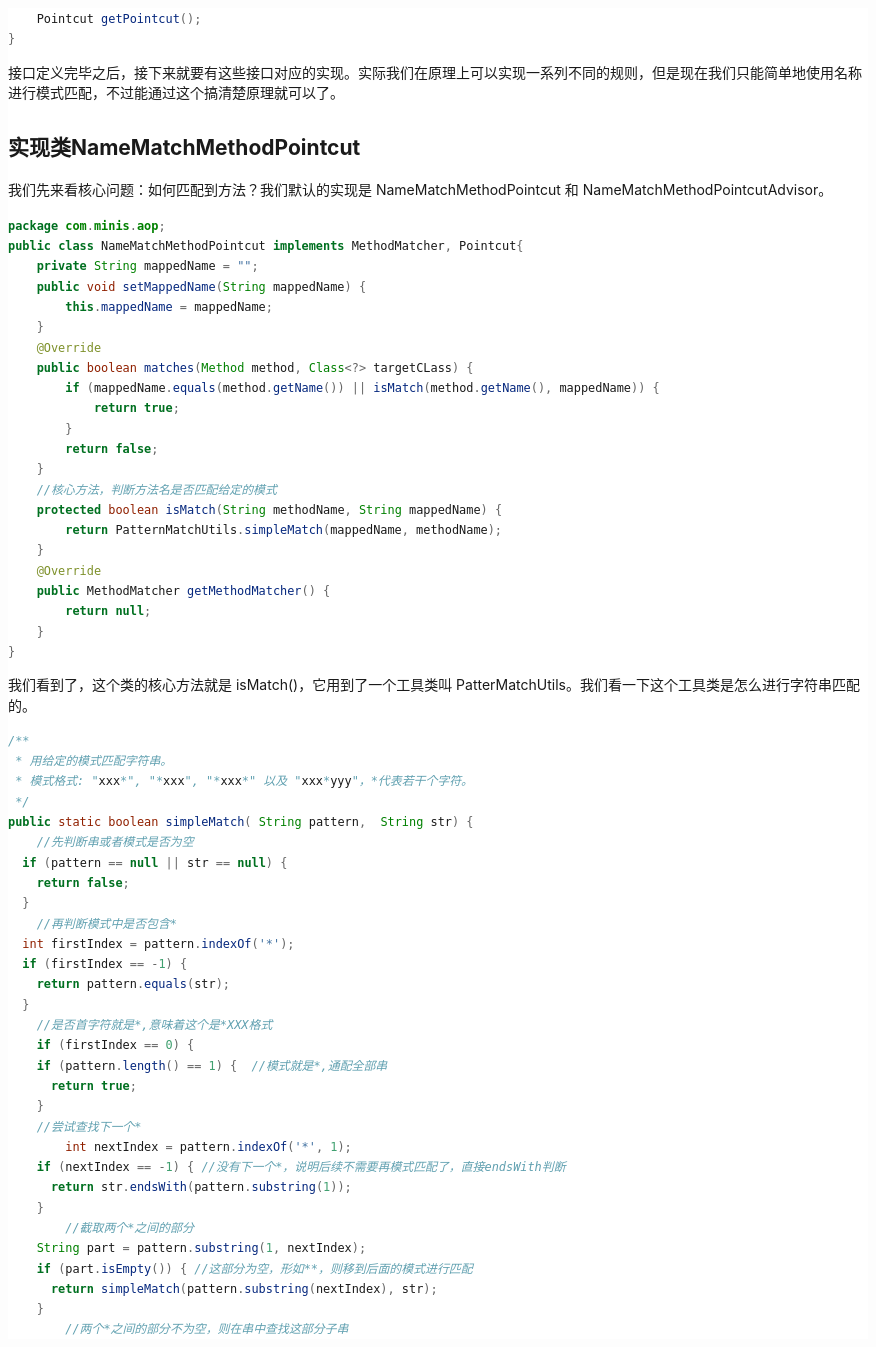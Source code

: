 ```java
    Pointcut getPointcut();
}
```
接口定义完毕之后，接下来就要有这些接口对应的实现。实际我们在原理上可以实现一系列不同的规则，但是现在我们只能简单地使用名称进行模式匹配，不过能通过这个搞清楚原理就可以了。
## 实现类NameMatchMethodPointcut
我们先来看核心问题：如何匹配到方法？我们默认的实现是 NameMatchMethodPointcut 和 NameMatchMethodPointcutAdvisor。

```java
package com.minis.aop;
public class NameMatchMethodPointcut implements MethodMatcher, Pointcut{
    private String mappedName = "";
    public void setMappedName(String mappedName) {
        this.mappedName = mappedName;
    }
    @Override
    public boolean matches(Method method, Class<?> targetCLass) {
        if (mappedName.equals(method.getName()) || isMatch(method.getName(), mappedName)) {
            return true;
        }
        return false;
    }
    //核心方法，判断方法名是否匹配给定的模式
    protected boolean isMatch(String methodName, String mappedName) {
        return PatternMatchUtils.simpleMatch(mappedName, methodName);
    }
    @Override
    public MethodMatcher getMethodMatcher() {
        return null;
    }
}
```
我们看到了，这个类的核心方法就是 isMatch()，它用到了一个工具类叫 PatterMatchUtils。我们看一下这个工具类是怎么进行字符串匹配的。
```java
/**
 * 用给定的模式匹配字符串。
 * 模式格式: "xxx*", "*xxx", "*xxx*" 以及 "xxx*yyy"，*代表若干个字符。
 */
public static boolean simpleMatch( String pattern,  String str) {
    //先判断串或者模式是否为空
  if (pattern == null || str == null) {
    return false;
  }
    //再判断模式中是否包含*
  int firstIndex = pattern.indexOf('*');
  if (firstIndex == -1) {
    return pattern.equals(str);
  }
    //是否首字符就是*,意味着这个是*XXX格式    
    if (firstIndex == 0) {
    if (pattern.length() == 1) {  //模式就是*,通配全部串
      return true;
    }
    //尝试查找下一个*
        int nextIndex = pattern.indexOf('*', 1);
    if (nextIndex == -1) { //没有下一个*，说明后续不需要再模式匹配了，直接endsWith判断
      return str.endsWith(pattern.substring(1));
    }
        //截取两个*之间的部分
    String part = pattern.substring(1, nextIndex);
    if (part.isEmpty()) { //这部分为空，形如**，则移到后面的模式进行匹配
      return simpleMatch(pattern.substring(nextIndex), str);
    }
        //两个*之间的部分不为空，则在串中查找这部分子串
```